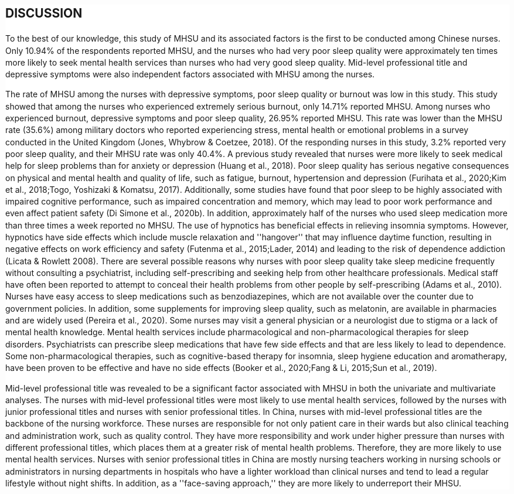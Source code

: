 
## DISCUSSION

To the best of our knowledge, this study of MHSU and its associated factors is the first to be conducted among Chinese nurses. Only 10.94% of the respondents reported MHSU, and the nurses who had very poor sleep quality were approximately ten times more likely to seek mental health services than nurses who had very good sleep quality. Mid-level professional title and depressive symptoms were also independent factors associated with MHSU among the nurses.

The rate of MHSU among the nurses with depressive symptoms, poor sleep quality or burnout was low in this study. This study showed that among the nurses who experienced extremely serious burnout, only 14.71% reported MHSU. Among nurses who experienced burnout, depressive symptoms and poor sleep quality, 26.95% reported MHSU. This rate was lower than the MHSU rate (35.6%) among military doctors who reported experiencing stress, mental health or emotional problems in a survey conducted in the United Kingdom (Jones, Whybrow & Coetzee, 2018). Of the responding nurses in this study, 3.2% reported very poor sleep quality, and their MHSU rate was only 40.4%. A previous study revealed that nurses were more likely to seek medical help for sleep problems than for anxiety or depression (Huang et al., 2018). Poor sleep quality has serious negative consequences on physical and mental health and quality of life, such as fatigue, burnout, hypertension and depression (Furihata et al., 2020;Kim et al., 2018;Togo, Yoshizaki & Komatsu, 2017). Additionally, some studies have found that poor sleep to be highly associated with impaired cognitive performance, such as impaired concentration and memory, which may lead to poor work performance and even affect patient safety (Di Simone et al., 2020b). In addition, approximately half of the nurses who used sleep medication more than three times a week reported no MHSU. The use of hypnotics has beneficial effects in relieving insomnia symptoms. However, hypnotics have side effects which include muscle relaxation and ''hangover'' that may influence daytime function, resulting in negative effects on work efficiency and safety (Futenma et al., 2015;Lader, 2014) and leading to the risk of dependence addiction (Licata & Rowlett 2008). There are several possible reasons why nurses with poor sleep quality take sleep medicine frequently without consulting a psychiatrist, including self-prescribing and seeking help from other healthcare professionals. Medical staff have often been reported to attempt to conceal their health problems from other people by self-prescribing (Adams et al., 2010). Nurses have easy access to sleep medications such as benzodiazepines, which are not available over the counter due to government policies. In addition, some supplements for improving sleep quality, such as melatonin, are available in pharmacies and are widely used (Pereira et al., 2020). Some nurses may visit a general physician or a neurologist due to stigma or a lack of mental health knowledge. Mental health services include pharmacological and non-pharmacological therapies for sleep disorders. Psychiatrists can prescribe sleep medications that have few side effects and that are less likely to lead to dependence. Some non-pharmacological therapies, such as cognitive-based therapy for insomnia, sleep hygiene education and aromatherapy, have been proven to be effective and have no side effects (Booker et al., 2020;Fang & Li, 2015;Sun et al., 2019).

Mid-level professional title was revealed to be a significant factor associated with MHSU in both the univariate and multivariate analyses. The nurses with mid-level professional titles were most likely to use mental health services, followed by the nurses with junior professional titles and nurses with senior professional titles. In China, nurses with mid-level professional titles are the backbone of the nursing workforce. These nurses are responsible for not only patient care in their wards but also clinical teaching and administration work, such as quality control. They have more responsibility and work under higher pressure than nurses with different professional titles, which places them at a greater risk of mental health problems. Therefore, they are more likely to use mental health services. Nurses with senior professional titles in China are mostly nursing teachers working in nursing schools or administrators in nursing departments in hospitals who have a lighter workload than clinical nurses and tend to lead a regular lifestyle without night shifts. In addition, as a ''face-saving approach,'' they are more likely to underreport their MHSU.
